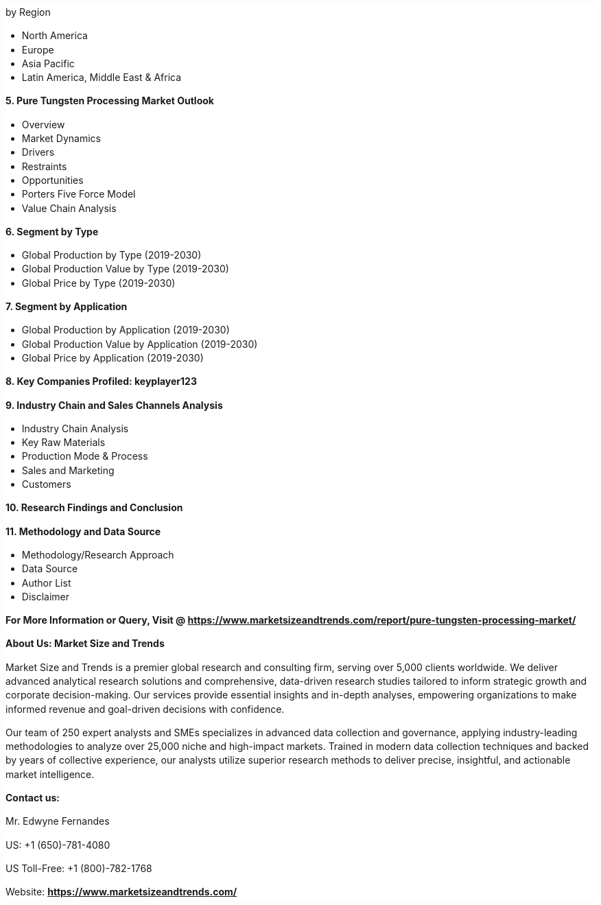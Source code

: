 by Region</strong></p><ul><li>North America</li><li>Europe</li><li>Asia Pacific</li><li>Latin America, Middle East &amp; Africa</li></ul><p><strong>5. Pure Tungsten Processing Market Outlook</strong></p><ul><li>Overview</li><li>Market Dynamics</li><li>Drivers</li><li>Restraints</li><li>Opportunities</li><li>Porters Five Force Model</li><li>Value Chain Analysis&nbsp;</li></ul><p><strong>6. Segment by Type</strong></p><ul><li>Global Production by Type (2019-2030)</li><li>Global Production Value by Type (2019-2030)</li><li>Global Price by Type (2019-2030)</li></ul><p><strong>7. Segment by Application</strong></p><ul><li>Global Production by Application (2019-2030)</li><li>Global Production Value by Application (2019-2030)</li><li>Global Price by Application (2019-2030)</li></ul><p><strong>8. Key Companies Profiled: keyplayer123</strong></p><p><strong>9. Industry Chain and Sales Channels Analysis</strong></p><ul><li>Industry Chain Analysis</li><li>Key Raw Materials</li><li>Production Mode &amp; Process</li><li>Sales and Marketing</li><li>Customers</li></ul><p><strong>10. Research Findings and Conclusion</strong></p><p><strong>11. Methodology and Data Source</strong></p><ul><li>Methodology/Research Approach</li><li>Data Source</li><li>Author List</li><li>Disclaimer</li></ul></p><p><strong>For More Information or Query, Visit @ <a href="https://www.marketsizeandtrends.com/report/pure-tungsten-processing-market/">https://www.marketsizeandtrends.com/report/pure-tungsten-processing-market/</a></strong></p><p><strong>About Us: Market Size and Trends</strong></p><p>Market Size and Trends is a premier global research and consulting firm, serving over 5,000 clients worldwide. We deliver advanced analytical research solutions and comprehensive, data-driven research studies tailored to inform strategic growth and corporate decision-making. Our services provide essential insights and in-depth analyses, empowering organizations to make informed revenue and goal-driven decisions with confidence.</p><p>Our team of 250 expert analysts and SMEs specializes in advanced data collection and governance, applying industry-leading methodologies to analyze over 25,000 niche and high-impact markets. Trained in modern data collection techniques and backed by years of collective experience, our analysts utilize superior research methods to deliver precise, insightful, and actionable market intelligence.</p><p><strong>Contact us:</strong></p><p>Mr. Edwyne Fernandes</p><p>US: +1 (650)-781-4080</p><p>US Toll-Free: +1 (800)-782-1768</p><p>Website: <strong><a href="https://www.marketsizeandtrends.com/">https://www.marketsizeandtrends.com/</a></strong></p>
